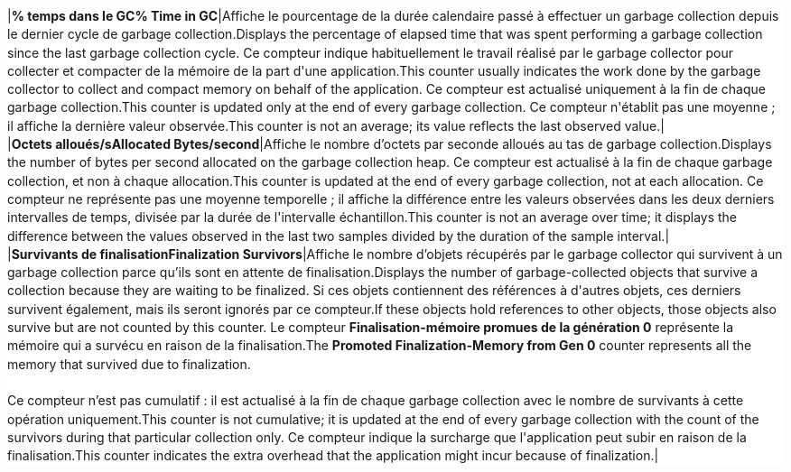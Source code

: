 |<span data-ttu-id="47b61-330">**% temps dans le GC**</span><span class="sxs-lookup"><span data-stu-id="47b61-330">**% Time in GC**</span></span>|<span data-ttu-id="47b61-331">Affiche le pourcentage de la durée calendaire passé à effectuer un garbage collection depuis le dernier cycle de garbage collection.</span><span class="sxs-lookup"><span data-stu-id="47b61-331">Displays the percentage of elapsed time that was spent performing a garbage collection since the last garbage collection cycle.</span></span> <span data-ttu-id="47b61-332">Ce compteur indique habituellement le travail réalisé par le garbage collector pour collecter et compacter de la mémoire de la part d'une application.</span><span class="sxs-lookup"><span data-stu-id="47b61-332">This counter usually indicates the work done by the garbage collector to collect and compact memory on behalf of the application.</span></span> <span data-ttu-id="47b61-333">Ce compteur est actualisé uniquement à la fin de chaque garbage collection.</span><span class="sxs-lookup"><span data-stu-id="47b61-333">This counter is updated only at the end of every garbage collection.</span></span> <span data-ttu-id="47b61-334">Ce compteur n'établit pas une moyenne ; il affiche la dernière valeur observée.</span><span class="sxs-lookup"><span data-stu-id="47b61-334">This counter is not an average; its value reflects the last observed value.</span></span>|  
|<span data-ttu-id="47b61-335">**Octets alloués/s**</span><span class="sxs-lookup"><span data-stu-id="47b61-335">**Allocated Bytes/second**</span></span>|<span data-ttu-id="47b61-336">Affiche le nombre d’octets par seconde alloués au tas de garbage collection.</span><span class="sxs-lookup"><span data-stu-id="47b61-336">Displays the number of bytes per second allocated on the garbage collection heap.</span></span> <span data-ttu-id="47b61-337">Ce compteur est actualisé à la fin de chaque garbage collection, et non à chaque allocation.</span><span class="sxs-lookup"><span data-stu-id="47b61-337">This counter is updated at the end of every garbage collection, not at each allocation.</span></span> <span data-ttu-id="47b61-338">Ce compteur ne représente pas une moyenne temporelle ; il affiche la différence entre les valeurs observées dans les deux derniers intervalles de temps, divisée par la durée de l'intervalle échantillon.</span><span class="sxs-lookup"><span data-stu-id="47b61-338">This counter is not an average over time; it displays the difference between the values observed in the last two samples divided by the duration of the sample interval.</span></span>|  
|<span data-ttu-id="47b61-339">**Survivants de finalisation**</span><span class="sxs-lookup"><span data-stu-id="47b61-339">**Finalization Survivors**</span></span>|<span data-ttu-id="47b61-340">Affiche le nombre d’objets récupérés par le garbage collector qui survivent à un garbage collection parce qu’ils sont en attente de finalisation.</span><span class="sxs-lookup"><span data-stu-id="47b61-340">Displays the number of garbage-collected objects that survive a collection because they are waiting to be finalized.</span></span> <span data-ttu-id="47b61-341">Si ces objets contiennent des références à d'autres objets, ces derniers survivent également, mais ils seront ignorés par ce compteur.</span><span class="sxs-lookup"><span data-stu-id="47b61-341">If these objects hold references to other objects, those objects also survive but are not counted by this counter.</span></span> <span data-ttu-id="47b61-342">Le compteur **Finalisation-mémoire promues de la génération 0** représente la mémoire qui a survécu en raison de la finalisation.</span><span class="sxs-lookup"><span data-stu-id="47b61-342">The **Promoted Finalization-Memory from Gen 0** counter represents all the memory that survived due to finalization.</span></span><br /><br /> <span data-ttu-id="47b61-343">Ce compteur n’est pas cumulatif : il est actualisé à la fin de chaque garbage collection avec le nombre de survivants à cette opération uniquement.</span><span class="sxs-lookup"><span data-stu-id="47b61-343">This counter is not cumulative; it is updated at the end of every garbage collection with the count of the survivors during that particular collection only.</span></span> <span data-ttu-id="47b61-344">Ce compteur indique la surcharge que l'application peut subir en raison de la finalisation.</span><span class="sxs-lookup"><span data-stu-id="47b61-344">This counter indicates the extra overhead that the application might incur because of finalization.</span></span>|  